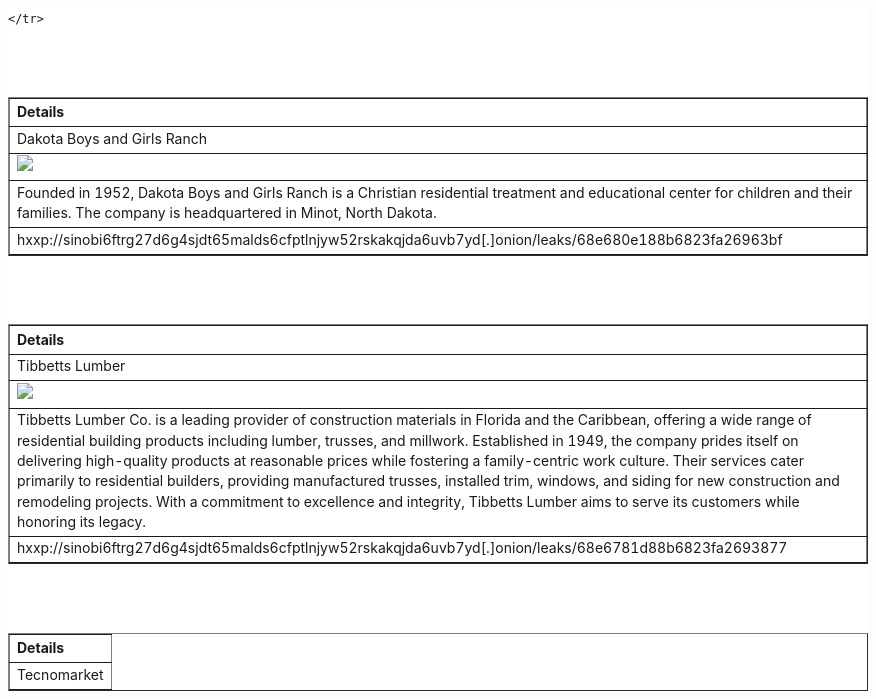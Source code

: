     </tr>
  </tbody>
</table><br><br><table border="1" class="stocktable" id="table1">
  <thead>
    <tr style="text-align: left;">
      <th>Details</th>
    </tr>
  </thead>
  <tbody>
    <tr>
      <td>Dakota Boys and Girls Ranch</td>
    </tr>
    <tr>
      <td><img src="https://images.ransomware.live/victims/0250df907063d9e21eb33a6f26649136.png" width="200"></td>
    </tr>
    <tr>
      <td>Founded in 1952, Dakota Boys and Girls Ranch is a Christian residential treatment and educational center for children and their families. The company is headquartered in Minot, North Dakota.</td>
    </tr>
    <tr>
      <td>hxxp://sinobi6ftrg27d6g4sjdt65malds6cfptlnjyw52rskakqjda6uvb7yd[.]onion/leaks/68e680e188b6823fa26963bf</td>
    </tr>
  </tbody>
</table><br><br><table border="1" class="stocktable" id="table1">
  <thead>
    <tr style="text-align: left;">
      <th>Details</th>
    </tr>
  </thead>
  <tbody>
    <tr>
      <td>Tibbetts Lumber</td>
    </tr>
    <tr>
      <td><img src="https://images.ransomware.live/victims/ead18ab6e39cee7420ed635d950c3972.png" width="200"></td>
    </tr>
    <tr>
      <td>Tibbetts Lumber Co. is a leading provider of construction materials in Florida and the Caribbean, offering a wide range of residential building products including lumber, trusses, and millwork. Established in 1949, the company prides itself on delivering high-quality products at reasonable prices while fostering a family-centric work culture. Their services cater primarily to residential builders, providing manufactured trusses, installed trim, windows, and siding for new construction and remodeling projects. With a commitment to excellence and integrity, Tibbetts Lumber aims to serve its customers while honoring its legacy.</td>
    </tr>
    <tr>
      <td>hxxp://sinobi6ftrg27d6g4sjdt65malds6cfptlnjyw52rskakqjda6uvb7yd[.]onion/leaks/68e6781d88b6823fa2693877</td>
    </tr>
  </tbody>
</table><br><br><table border="1" class="stocktable" id="table1">
  <thead>
    <tr style="text-align: left;">
      <th>Details</th>
    </tr>
  </thead>
  <tbody>
    <tr>
      <td>Tecnomarket</td>
    </tr>
    <tr>